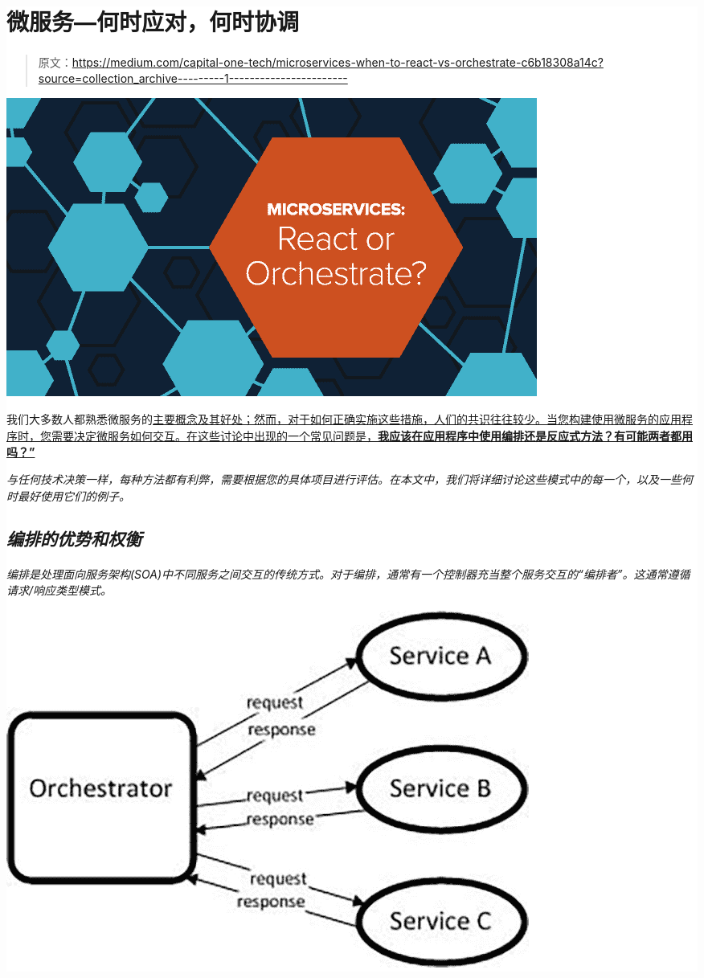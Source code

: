 # 微服务—何时应对，何时协调

> 原文：<https://medium.com/capital-one-tech/microservices-when-to-react-vs-orchestrate-c6b18308a14c?source=collection_archive---------1----------------------->

![](img/f3c2a5149b04d2d968fdaef66eac9161.png)

我们大多数人都熟悉微服务的[主要概念及其好处；然而，对于如何正确实施这些措施，人们的共识往往较少。当您构建使用微服务的应用程序时，您需要决定微服务如何交互。在这些讨论中出现的一个常见问题是，****我应该在应用程序中使用编排还是反应式方法？有可能两者都用吗？”****](https://developer.capitalone.com/blog-post/delivering-microservices-for-enterprise-with-devops/)

*与任何技术决策一样，每种方法都有利弊，需要根据您的具体项目进行评估。在本文中，我们将详细讨论这些模式中的每一个，以及一些何时最好使用它们的例子。*

## *编排的优势和权衡*

*编排是处理面向服务架构(SOA)中不同服务之间交互的传统方式。对于编排，通常有一个控制器充当整个服务交互的“编排者”。这通常遵循请求/响应类型模式。*

*![](img/d7807a1aa35b00ac0e94298cc8484594.png)*

